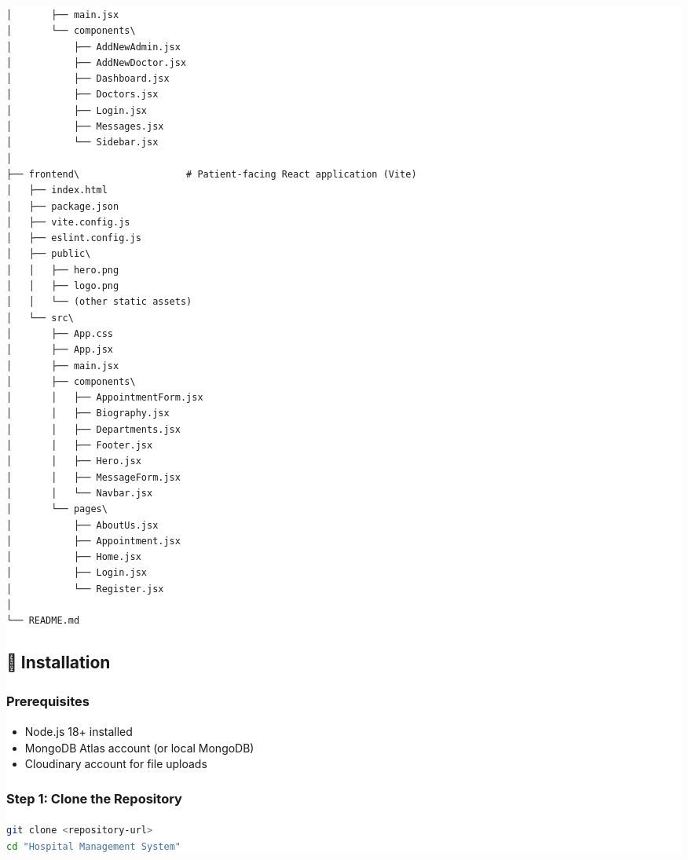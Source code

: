 ```
│       ├── main.jsx
│       └── components\
│           ├── AddNewAdmin.jsx
│           ├── AddNewDoctor.jsx
│           ├── Dashboard.jsx
│           ├── Doctors.jsx
│           ├── Login.jsx
│           ├── Messages.jsx
│           └── Sidebar.jsx
│
├── frontend\                   # Patient-facing React application (Vite)
│   ├── index.html
│   ├── package.json
│   ├── vite.config.js
│   ├── eslint.config.js
│   ├── public\
│   │   ├── hero.png
│   │   ├── logo.png
│   │   └── (other static assets)
│   └── src\
│       ├── App.css
│       ├── App.jsx
│       ├── main.jsx
│       ├── components\
│       │   ├── AppointmentForm.jsx
│       │   ├── Biography.jsx
│       │   ├── Departments.jsx
│       │   ├── Footer.jsx
│       │   ├── Hero.jsx
│       │   ├── MessageForm.jsx
│       │   └── Navbar.jsx
│       └── pages\
│           ├── AboutUs.jsx
│           ├── Appointment.jsx
│           ├── Home.jsx
│           ├── Login.jsx
│           └── Register.jsx
│
└── README.md
```

## 🚀 Installation

### Prerequisites
- Node.js 18+ installed
- MongoDB Atlas account (or local MongoDB)
- Cloudinary account for file uploads

### Step 1: Clone the Repository
```bash
git clone <repository-url>
cd "Hospital Management System"
```
